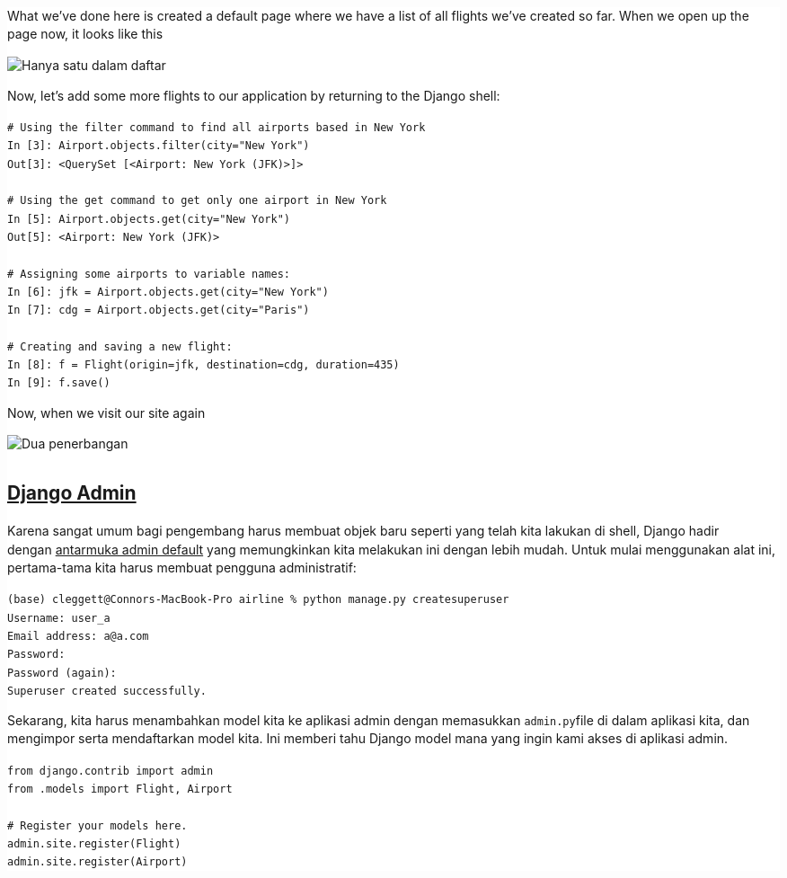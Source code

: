 What we’ve done here is created a default page where we have a list of all flights we’ve created so far. When we open up the page now, it looks like this

![Hanya satu dalam daftar](https://cs50.harvard.edu/web/2020/notes/4/images/flightspage0.png)

Now, let’s add some more flights to our application by returning to the Django shell:

```
# Using the filter command to find all airports based in New York
In [3]: Airport.objects.filter(city="New York")
Out[3]: <QuerySet [<Airport: New York (JFK)>]>

# Using the get command to get only one airport in New York
In [5]: Airport.objects.get(city="New York")
Out[5]: <Airport: New York (JFK)>

# Assigning some airports to variable names:
In [6]: jfk = Airport.objects.get(city="New York")
In [7]: cdg = Airport.objects.get(city="Paris")

# Creating and saving a new flight:
In [8]: f = Flight(origin=jfk, destination=cdg, duration=435)
In [9]: f.save()
```

Now, when we visit our site again

![Dua penerbangan](https://cs50.harvard.edu/web/2020/notes/4/images/flightpage1.png)

## [Django Admin](https://cs50.harvard.edu/web/2020/notes/4/#django-admin)

Karena sangat umum bagi pengembang harus membuat objek baru seperti yang telah kita lakukan di shell, Django hadir dengan [antarmuka admin default](https://docs.djangoproject.com/en/4.0/ref/contrib/admin/) yang memungkinkan kita melakukan ini dengan lebih mudah. Untuk mulai menggunakan alat ini, pertama-tama kita harus membuat pengguna administratif:

```
(base) cleggett@Connors-MacBook-Pro airline % python manage.py createsuperuser
Username: user_a
Email address: a@a.com
Password:
Password (again):
Superuser created successfully.
```

Sekarang, kita harus menambahkan model kita ke aplikasi admin dengan memasukkan `admin.py`file di dalam aplikasi kita, dan mengimpor serta mendaftarkan model kita. Ini memberi tahu Django model mana yang ingin kami akses di aplikasi admin.

```
from django.contrib import admin
from .models import Flight, Airport

# Register your models here.
admin.site.register(Flight)
admin.site.register(Airport)
```
